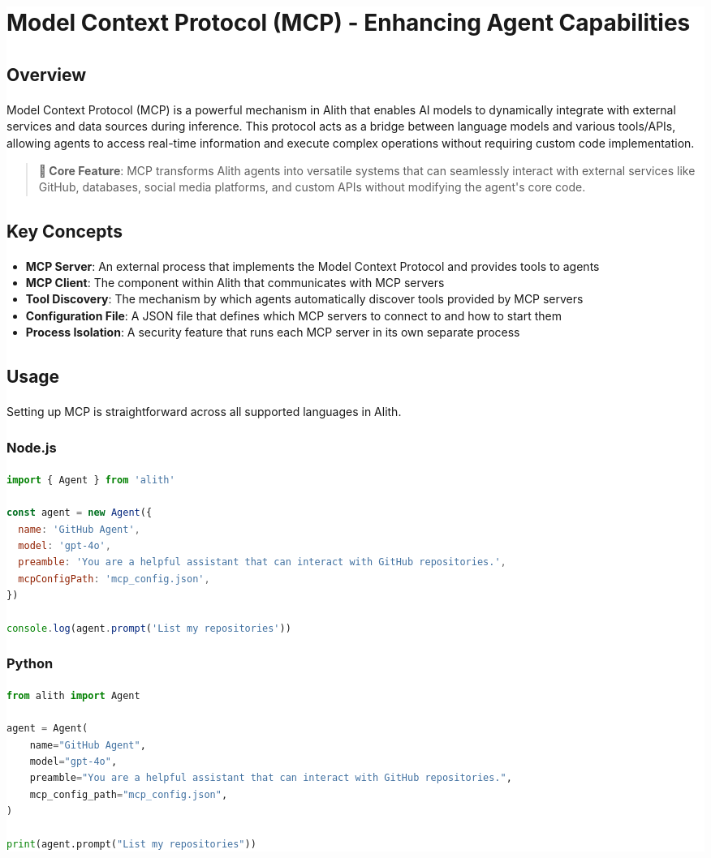 # Model Context Protocol (MCP) - Enhancing Agent Capabilities

## Overview

Model Context Protocol (MCP) is a powerful mechanism in Alith that enables AI models to dynamically integrate with external services and data sources during inference. This protocol acts as a bridge between language models and various tools/APIs, allowing agents to access real-time information and execute complex operations without requiring custom code implementation.

> **🔌 Core Feature**: MCP transforms Alith agents into versatile systems that can seamlessly interact with external services like GitHub, databases, social media platforms, and custom APIs without modifying the agent's core code.

## Key Concepts

* **MCP Server**: An external process that implements the Model Context Protocol and provides tools to agents
* **MCP Client**: The component within Alith that communicates with MCP servers
* **Tool Discovery**: The mechanism by which agents automatically discover tools provided by MCP servers
* **Configuration File**: A JSON file that defines which MCP servers to connect to and how to start them
* **Process Isolation**: A security feature that runs each MCP server in its own separate process

## Usage

Setting up MCP is straightforward across all supported languages in Alith.

### Node.js

```javascript
import { Agent } from 'alith'

const agent = new Agent({
  name: 'GitHub Agent',
  model: 'gpt-4o',
  preamble: 'You are a helpful assistant that can interact with GitHub repositories.',
  mcpConfigPath: 'mcp_config.json',
})

console.log(agent.prompt('List my repositories'))
```

### Python

```python
from alith import Agent

agent = Agent(
    name="GitHub Agent",
    model="gpt-4o",
    preamble="You are a helpful assistant that can interact with GitHub repositories.",
    mcp_config_path="mcp_config.json",
)

print(agent.prompt("List my repositories"))
```
